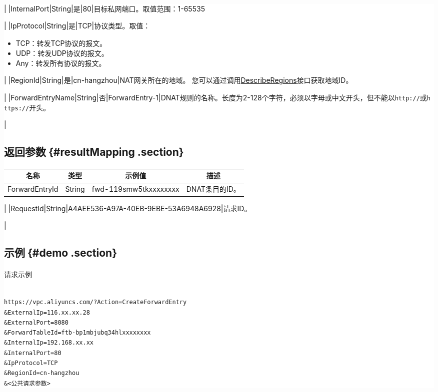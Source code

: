  |
|InternalPort|String|是|80|目标私网端口。取值范围：1-65535

 |
|IpProtocol|String|是|TCP|协议类型。取值：

 -   TCP：转发TCP协议的报文。
-   UDP：转发UDP协议的报文。
-   Any：转发所有协议的报文。

 |
|RegionId|String|是|cn-hangzhou|NAT网关所在的地域。 您可以通过调用[DescribeRegions](~~36063~~)接口获取地域ID。

 |
|ForwardEntryName|String|否|ForwardEntry-1|DNAT规则的名称。长度为2-128个字符，必须以字母或中文开头，但不能以`http://`或`https://`开头。

 |

## 返回参数 {#resultMapping .section}

|名称|类型|示例值|描述|
|--|--|---|--|
|ForwardEntryId|String|fwd-119smw5tkxxxxxxxx|DNAT条目的ID。

 |
|RequestId|String|A4AEE536-A97A-40EB-9EBE-53A6948A6928|请求ID。

 |

## 示例 {#demo .section}

请求示例

``` {#request_demo}

https://vpc.aliyuncs.com/?Action=CreateForwardEntry
&ExternalIp=116.xx.xx.28
&ExternalPort=8080
&ForwardTableId=ftb-bp1mbjubq34hlxxxxxxxx
&InternalIp=192.168.xx.xx
&InternalPort=80
&IpProtocol=TCP
&RegionId=cn-hangzhou
&<公共请求参数>

```
